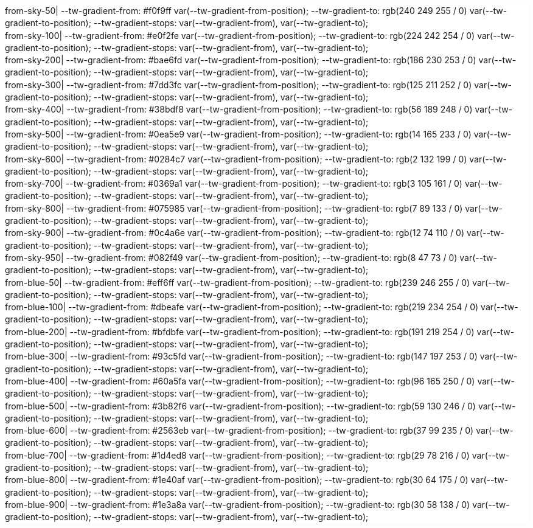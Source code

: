 from-sky-50| --tw-gradient-from: #f0f9ff var(--tw-gradient-from-position); --tw-gradient-to: rgb(240 249 255 / 0) var(--tw-gradient-to-position); --tw-gradient-stops: var(--tw-gradient-from), var(--tw-gradient-to);   
from-sky-100| --tw-gradient-from: #e0f2fe var(--tw-gradient-from-position); --tw-gradient-to: rgb(224 242 254 / 0) var(--tw-gradient-to-position); --tw-gradient-stops: var(--tw-gradient-from), var(--tw-gradient-to);   
from-sky-200| --tw-gradient-from: #bae6fd var(--tw-gradient-from-position); --tw-gradient-to: rgb(186 230 253 / 0) var(--tw-gradient-to-position); --tw-gradient-stops: var(--tw-gradient-from), var(--tw-gradient-to);   
from-sky-300| --tw-gradient-from: #7dd3fc var(--tw-gradient-from-position); --tw-gradient-to: rgb(125 211 252 / 0) var(--tw-gradient-to-position); --tw-gradient-stops: var(--tw-gradient-from), var(--tw-gradient-to);   
from-sky-400| --tw-gradient-from: #38bdf8 var(--tw-gradient-from-position); --tw-gradient-to: rgb(56 189 248 / 0) var(--tw-gradient-to-position); --tw-gradient-stops: var(--tw-gradient-from), var(--tw-gradient-to);   
from-sky-500| --tw-gradient-from: #0ea5e9 var(--tw-gradient-from-position); --tw-gradient-to: rgb(14 165 233 / 0) var(--tw-gradient-to-position); --tw-gradient-stops: var(--tw-gradient-from), var(--tw-gradient-to);   
from-sky-600| --tw-gradient-from: #0284c7 var(--tw-gradient-from-position); --tw-gradient-to: rgb(2 132 199 / 0) var(--tw-gradient-to-position); --tw-gradient-stops: var(--tw-gradient-from), var(--tw-gradient-to);   
from-sky-700| --tw-gradient-from: #0369a1 var(--tw-gradient-from-position); --tw-gradient-to: rgb(3 105 161 / 0) var(--tw-gradient-to-position); --tw-gradient-stops: var(--tw-gradient-from), var(--tw-gradient-to);   
from-sky-800| --tw-gradient-from: #075985 var(--tw-gradient-from-position); --tw-gradient-to: rgb(7 89 133 / 0) var(--tw-gradient-to-position); --tw-gradient-stops: var(--tw-gradient-from), var(--tw-gradient-to);   
from-sky-900| --tw-gradient-from: #0c4a6e var(--tw-gradient-from-position); --tw-gradient-to: rgb(12 74 110 / 0) var(--tw-gradient-to-position); --tw-gradient-stops: var(--tw-gradient-from), var(--tw-gradient-to);   
from-sky-950| --tw-gradient-from: #082f49 var(--tw-gradient-from-position); --tw-gradient-to: rgb(8 47 73 / 0) var(--tw-gradient-to-position); --tw-gradient-stops: var(--tw-gradient-from), var(--tw-gradient-to);   
from-blue-50| --tw-gradient-from: #eff6ff var(--tw-gradient-from-position); --tw-gradient-to: rgb(239 246 255 / 0) var(--tw-gradient-to-position); --tw-gradient-stops: var(--tw-gradient-from), var(--tw-gradient-to);   
from-blue-100| --tw-gradient-from: #dbeafe var(--tw-gradient-from-position); --tw-gradient-to: rgb(219 234 254 / 0) var(--tw-gradient-to-position); --tw-gradient-stops: var(--tw-gradient-from), var(--tw-gradient-to);   
from-blue-200| --tw-gradient-from: #bfdbfe var(--tw-gradient-from-position); --tw-gradient-to: rgb(191 219 254 / 0) var(--tw-gradient-to-position); --tw-gradient-stops: var(--tw-gradient-from), var(--tw-gradient-to);   
from-blue-300| --tw-gradient-from: #93c5fd var(--tw-gradient-from-position); --tw-gradient-to: rgb(147 197 253 / 0) var(--tw-gradient-to-position); --tw-gradient-stops: var(--tw-gradient-from), var(--tw-gradient-to);   
from-blue-400| --tw-gradient-from: #60a5fa var(--tw-gradient-from-position); --tw-gradient-to: rgb(96 165 250 / 0) var(--tw-gradient-to-position); --tw-gradient-stops: var(--tw-gradient-from), var(--tw-gradient-to);   
from-blue-500| --tw-gradient-from: #3b82f6 var(--tw-gradient-from-position); --tw-gradient-to: rgb(59 130 246 / 0) var(--tw-gradient-to-position); --tw-gradient-stops: var(--tw-gradient-from), var(--tw-gradient-to);   
from-blue-600| --tw-gradient-from: #2563eb var(--tw-gradient-from-position); --tw-gradient-to: rgb(37 99 235 / 0) var(--tw-gradient-to-position); --tw-gradient-stops: var(--tw-gradient-from), var(--tw-gradient-to);   
from-blue-700| --tw-gradient-from: #1d4ed8 var(--tw-gradient-from-position); --tw-gradient-to: rgb(29 78 216 / 0) var(--tw-gradient-to-position); --tw-gradient-stops: var(--tw-gradient-from), var(--tw-gradient-to);   
from-blue-800| --tw-gradient-from: #1e40af var(--tw-gradient-from-position); --tw-gradient-to: rgb(30 64 175 / 0) var(--tw-gradient-to-position); --tw-gradient-stops: var(--tw-gradient-from), var(--tw-gradient-to);   
from-blue-900| --tw-gradient-from: #1e3a8a var(--tw-gradient-from-position); --tw-gradient-to: rgb(30 58 138 / 0) var(--tw-gradient-to-position); --tw-gradient-stops: var(--tw-gradient-from), var(--tw-gradient-to);   